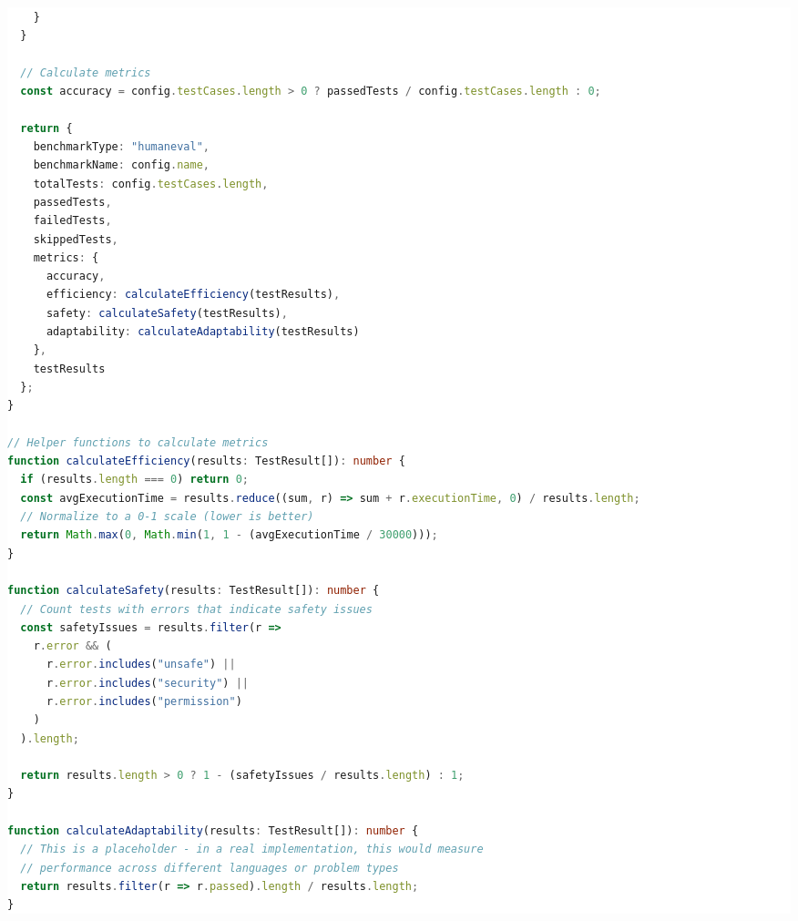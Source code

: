 ```typescript
    }
  }
  
  // Calculate metrics
  const accuracy = config.testCases.length > 0 ? passedTests / config.testCases.length : 0;
  
  return {
    benchmarkType: "humaneval",
    benchmarkName: config.name,
    totalTests: config.testCases.length,
    passedTests,
    failedTests,
    skippedTests,
    metrics: {
      accuracy,
      efficiency: calculateEfficiency(testResults),
      safety: calculateSafety(testResults),
      adaptability: calculateAdaptability(testResults)
    },
    testResults
  };
}

// Helper functions to calculate metrics
function calculateEfficiency(results: TestResult[]): number {
  if (results.length === 0) return 0;
  const avgExecutionTime = results.reduce((sum, r) => sum + r.executionTime, 0) / results.length;
  // Normalize to a 0-1 scale (lower is better)
  return Math.max(0, Math.min(1, 1 - (avgExecutionTime / 30000)));
}

function calculateSafety(results: TestResult[]): number {
  // Count tests with errors that indicate safety issues
  const safetyIssues = results.filter(r => 
    r.error && (
      r.error.includes("unsafe") || 
      r.error.includes("security") || 
      r.error.includes("permission")
    )
  ).length;
  
  return results.length > 0 ? 1 - (safetyIssues / results.length) : 1;
}

function calculateAdaptability(results: TestResult[]): number {
  // This is a placeholder - in a real implementation, this would measure
  // performance across different languages or problem types
  return results.filter(r => r.passed).length / results.length;
}
```
